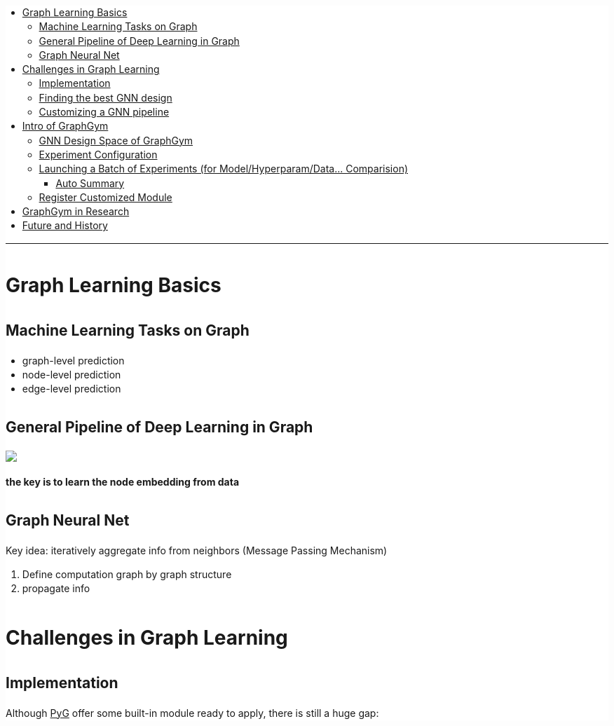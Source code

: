 - [Graph Learning Basics](#graph-learning-basics)
  - [Machine Learning Tasks on Graph](#machine-learning-tasks-on-graph)
  - [General Pipeline of Deep Learning in Graph](#general-pipeline-of-deep-learning-in-graph)
  - [Graph Neural Net](#graph-neural-net)
- [Challenges in Graph Learning](#challenges-in-graph-learning)
  - [Implementation](#implementation)
  - [Finding the best GNN design](#finding-the-best-gnn-design)
  - [Customizing a GNN pipeline](#customizing-a-gnn-pipeline)
- [Intro of GraphGym](#intro-of-graphgym)
  - [GNN Design Space of GraphGym](#gnn-design-space-of-graphgym)
  - [Experiment Configuration](#experiment-configuration)
  - [Launching a Batch of Experiments (for Model/Hyperparam/Data... Comparision)](#launching-a-batch-of-experiments-for-modelhyperparamdata-comparision)
    - [Auto Summary](#auto-summary)
  - [Register Customized Module](#register-customized-module)
- [GraphGym in Research](#graphgym-in-research)
- [Future and History](#future-and-history)


---

# Graph Learning Basics 

## Machine Learning Tasks on Graph

- graph-level prediction
- node-level prediction
- edge-level prediction 

## General Pipeline of Deep Learning in Graph

![](https://cdn.mathpix.com/snip/images/CjEVAn0kPHjBdklY08T7-er50cuYIevvGEAeMnJCWtY.original.fullsize.png)

**the key is to learn the node embedding from data**

## Graph Neural Net

Key idea: iteratively aggregate info from neighbors (Message Passing Mechanism)

1. Define computation graph by graph structure
2. propagate info


# Challenges in Graph Learning

## Implementation

Although [PyG](https://pytorch-geometric.readthedocs.io/en/latest/) offer some built-in module ready to apply, there is still a huge gap:
